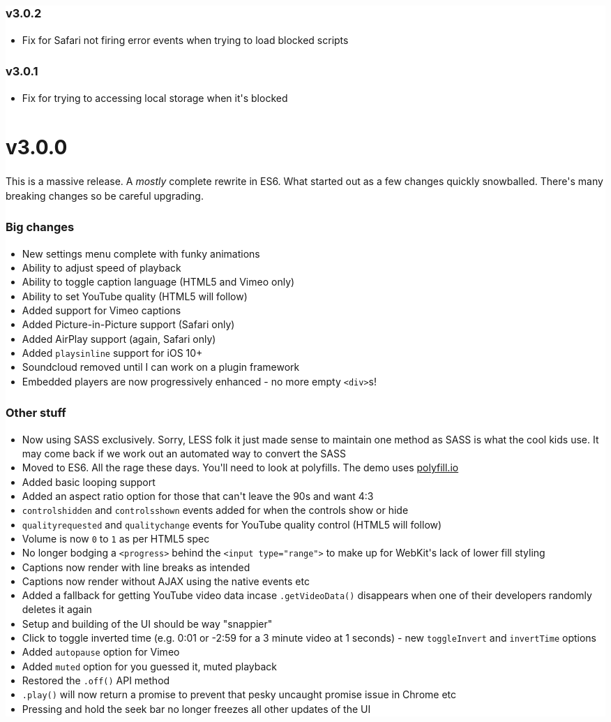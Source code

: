 ### v3.0.2

-   Fix for Safari not firing error events when trying to load blocked scripts

### v3.0.1

-   Fix for trying to accessing local storage when it's blocked

# v3.0.0

This is a massive release. A _mostly_ complete rewrite in ES6. What started out as a few changes quickly snowballed. There's many breaking changes so be careful upgrading.

### Big changes

-   New settings menu complete with funky animations
-   Ability to adjust speed of playback
-   Ability to toggle caption language (HTML5 and Vimeo only)
-   Ability to set YouTube quality (HTML5 will follow)
-   Added support for Vimeo captions
-   Added Picture-in-Picture support (Safari only)
-   Added AirPlay support (again, Safari only)
-   Added `playsinline` support for iOS 10+
-   Soundcloud removed until I can work on a plugin framework
-   Embedded players are now progressively enhanced - no more empty `<div>`s!

### Other stuff

-   Now using SASS exclusively. Sorry, LESS folk it just made sense to maintain one method as SASS is what the cool kids use. It may come back if we work out an automated way to convert the SASS
-   Moved to ES6. All the rage these days. You'll need to look at polyfills. The demo uses [polyfill.io](https://polyfill.io)
-   Added basic looping support
-   Added an aspect ratio option for those that can't leave the 90s and want 4:3
-   `controlshidden` and `controlsshown` events added for when the controls show or hide
-   `qualityrequested` and `qualitychange` events for YouTube quality control (HTML5 will follow)
-   Volume is now `0` to `1` as per HTML5 spec
-   No longer bodging a `<progress>` behind the `<input type="range">` to make up for WebKit's lack of lower fill styling
-   Captions now render with line breaks as intended
-   Captions now render without AJAX using the native events etc
-   Added a fallback for getting YouTube video data incase `.getVideoData()` disappears when one of their developers randomly deletes it again
-   Setup and building of the UI should be way "snappier"
-   Click to toggle inverted time (e.g. 0:01 or -2:59 for a 3 minute video at 1 seconds) - new `toggleInvert` and `invertTime` options
-   Added `autopause` option for Vimeo
-   Added `muted` option for you guessed it, muted playback
-   Restored the `.off()` API method
-   `.play()` will now return a promise to prevent that pesky uncaught promise issue in Chrome etc
-   Pressing and hold the seek bar no longer freezes all other updates of the UI
